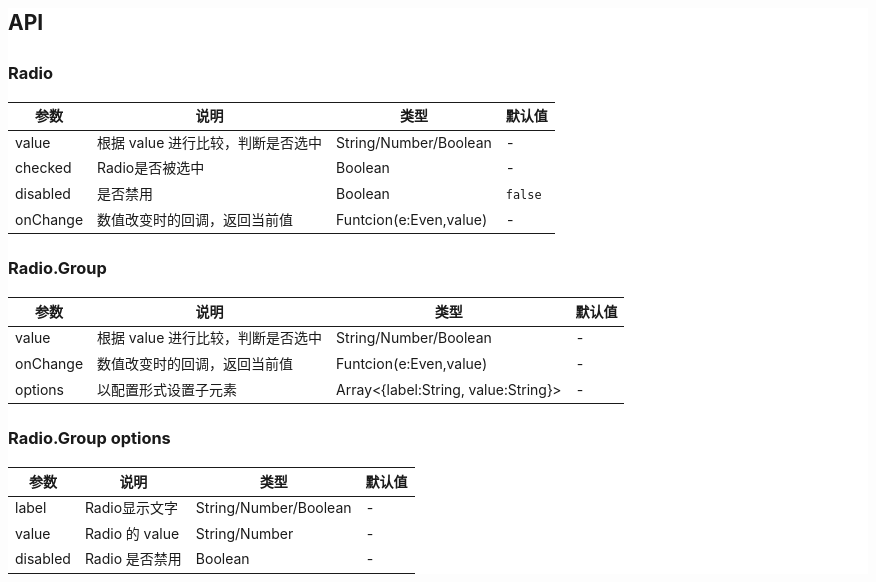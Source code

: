 

## API

### Radio

| 参数 | 说明 | 类型 | 默认值 |
|--------- |-------- |--------- |-------- |
| value | 根据 value 进行比较，判断是否选中 | String/Number/Boolean | - |
| checked | Radio是否被选中 | Boolean | - |
| disabled | 是否禁用 | Boolean | `false` |
| onChange | 数值改变时的回调，返回当前值 | Funtcion(e:Even,value) | - |

### Radio.Group 

| 参数 | 说明 | 类型 | 默认值 |
|--------- |-------- |--------- |-------- |
| value | 根据 value 进行比较，判断是否选中 | String/Number/Boolean | - |
| onChange | 数值改变时的回调，返回当前值 | Funtcion(e:Even,value) | - |
| options | 以配置形式设置子元素 | Array<{label:String, value:String}> | - |

### Radio.Group options

| 参数 | 说明 | 类型 | 默认值 |
|--------- |-------- |--------- |-------- |
| label | Radio显示文字 | String/Number/Boolean | - |
| value | Radio 的 value | String/Number | - |
| disabled | Radio 是否禁用 | Boolean | - |

